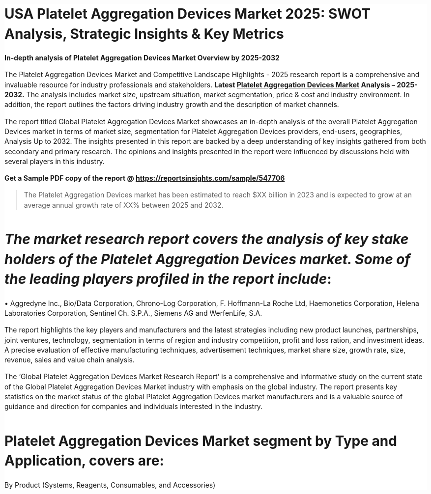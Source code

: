 # USA Platelet Aggregation Devices Market 2025: SWOT Analysis, Strategic Insights & Key Metrics

<strong>In-depth analysis of Platelet Aggregation Devices Market Overview by 2025-2032</strong></p>

The Platelet Aggregation Devices Market and Competitive Landscape Highlights - 2025 research report is a comprehensive and invaluable resource for industry professionals and stakeholders. <strong>Latest <a href=https://www.reportsinsights.com/sample/547706>Platelet Aggregation Devices Market</a> Analysis – 2025-2032.</strong>  The analysis includes market size, upstream situation, market segmentation, price & cost and industry environment. In addition, the report outlines the factors driving industry growth and the description of market channels.

The report titled Global Platelet Aggregation Devices Market showcases an in-depth analysis of the overall Platelet Aggregation Devices market in terms of market size, segmentation for Platelet Aggregation Devices providers, end-users, geographies, Analysis Up to 2032. The insights presented in this report are backed by a deep understanding of key insights gathered from both secondary and primary research. The opinions and insights presented in the report were influenced by discussions held with several players in this industry.

<strong>Get a Sample PDF copy of the report @ <a href=https://reportsinsights.com/sample/547706>https://reportsinsights.com/sample/547706</a></strong>

<blockquote class=""article-editor-content__blockquote"">The Platelet Aggregation Devices market has been estimated to reach $XX billion in 2023 and is expected to grow at an average annual growth rate of XX% between 2025 and 2032.</blockquote>

# <strong><em>The market research report covers the analysis of key stake holders of the Platelet Aggregation Devices market. Some of the leading players profiled in the report include</em></strong>: 

• Aggredyne Inc., Bio/Data Corporation, Chrono-Log Corporation, F. Hoffmann-La Roche Ltd, Haemonetics Corporation, Helena Laboratories Corporation, Sentinel Ch. S.P.A., Siemens AG and WerfenLife, S.A.

The report highlights the key players and manufacturers and the latest strategies including new product launches, partnerships, joint ventures, technology, segmentation in terms of region and industry competition, profit and loss ration, and investment ideas. A precise evaluation of effective manufacturing techniques, advertisement techniques, market share size, growth rate, size, revenue, sales and value chain analysis.

The ‘Global Platelet Aggregation Devices Market Research Report’ is a comprehensive and informative study on the current state of the Global Platelet Aggregation Devices Market industry with emphasis on the global industry. The report presents key statistics on the market status of the global Platelet Aggregation Devices market manufacturers and is a valuable source of guidance and direction for companies and individuals interested in the industry.

# <strong>Platelet Aggregation Devices Market segment by Type and Application, covers are:</strong>

By Product (Systems, Reagents, Consumables, and Accessories)
